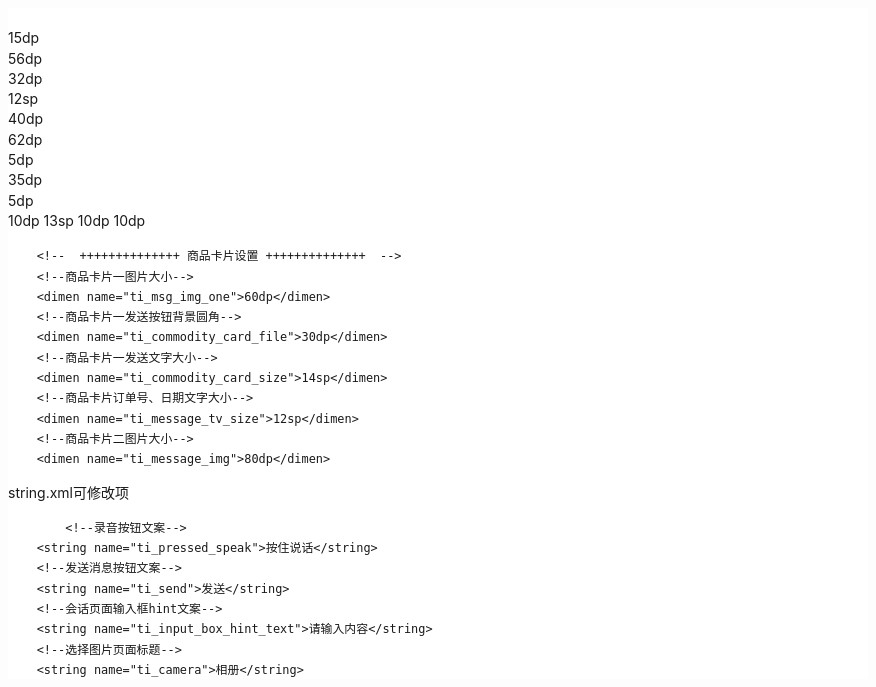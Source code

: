 ​        
​        <dimen name="ti_session_func_item_bg_corner_radius">15dp</dimen>
​        
​        <dimen name="ti_session_func_item_bg_size">56dp</dimen>
​        
​        <dimen name="ti_session_func_item_img_size">32dp</dimen>
​        
​        <dimen name="ti_session_func_item_text_size">12sp</dimen>
​        
​        <dimen name="ti_send_out_high">40dp</dimen>
​        
​        <dimen name="ti_send_out_wide">62dp</dimen>
​        
​        <dimen name="satisfaction_label_radius">5dp</dimen>
​        
​        <dimen name="satisfaction_label_high">35dp</dimen>
​        
​        <dimen name="satisfaction_submit_radius">5dp</dimen>
​    
        <!--  ++++++++++++++ 快捷入口设置 ++++++++++++++  -->
        <!--快捷入口内容距边框区域垂直间距-->
        <dimen name="ti_quick_entry_vertical_spec">10dp</dimen>
        <!--快捷入口文字大小-->
        <dimen name="ti_quick_entry_item_text_size">13sp</dimen>
        <!--快捷入口标签背景圆角弧度-->
        <dimen name="ti_quick_entry_item_corner_radius">10dp</dimen>
        <!--快捷入口标签水平间距-->
        <dimen name="ti_quick_entry_item_horizontal_spacing">10dp</dimen>
    
        <!--  ++++++++++++++ 商品卡片设置 ++++++++++++++  -->
        <!--商品卡片一图片大小-->
        <dimen name="ti_msg_img_one">60dp</dimen>
        <!--商品卡片一发送按钮背景圆角-->
        <dimen name="ti_commodity_card_file">30dp</dimen>
        <!--商品卡片一发送文字大小-->
        <dimen name="ti_commodity_card_size">14sp</dimen>
        <!--商品卡片订单号、日期文字大小-->
        <dimen name="ti_message_tv_size">12sp</dimen>
        <!--商品卡片二图片大小-->
        <dimen name="ti_message_img">80dp</dimen>

string.xml可修改项


    		<!--录音按钮文案-->
        <string name="ti_pressed_speak">按住说话</string>
        <!--发送消息按钮文案-->
        <string name="ti_send">发送</string>
        <!--会话页面输入框hint文案-->
        <string name="ti_input_box_hint_text">请输入内容</string>
        <!--选择图片页面标题-->
        <string name="ti_camera">相册</string>
